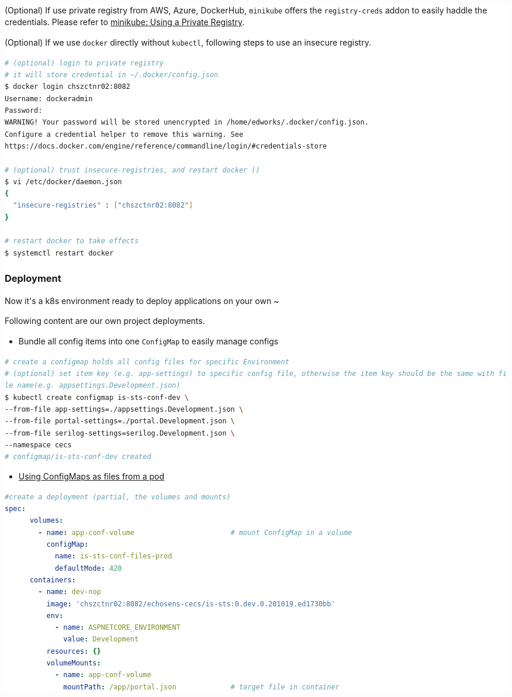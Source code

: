 (Optional) If  use private registry from AWS, Azure, DockerHub, `minikube` offers the `registry-creds` addon to easily haddle the credentials. Please refer to [minikube: Using a Private Registry](https://minikube.sigs.k8s.io/docs/handbook/registry/).

(Optional) If we use `docker` directly without `kubectl`, following steps to use an insecure registry.

```bash
# (optional) login to private registry
# it will store credential in ~/.docker/config.json
$ docker login chszctnr02:8082
Username: dockeradmin
Password: 
WARNING! Your password will be stored unencrypted in /home/edworks/.docker/config.json.
Configure a credential helper to remove this warning. See
https://docs.docker.com/engine/reference/commandline/login/#credentials-store

# (optional) trust insecure-registries, and restart docker ()
$ vi /etc/docker/daemon.json 
{
  "insecure-registries" : ["chszctnr02:8082"]
}

# restart docker to take effects
$ systemctl restart docker
```

### Deployment

Now it's a k8s environment ready to deploy applications on your own ~

Following content are our own project deployments.

- Bundle all config items into one `ConfigMap` to easily manage configs
  
```bash
# create a configmap holds all config files for specific Environment
# (optional) set item key (e.g. app-settings) to specific config file, otherwise the item key should be the same with file name(e.g. appsettings.Development.json)
$ kubectl create configmap is-sts-conf-dev \ 
--from-file app-settings=./appsettings.Development.json \ 
--from-file portal-settings=./portal.Development.json \ 
--from-file serilog-settings=serilog.Development.json \ 
--namespace cecs
# configmap/is-sts-conf-dev created
```

- [Using ConfigMaps as files from a pod](https://kubernetes.io/docs/concepts/configuration/configmap/#using-configmaps-as-files-from-a-pod)

```yaml
#create a deployment (partial, the volumes and mounts)
spec:
      volumes:
        - name: app-conf-volume                       # mount ConfigMap in a volume
          configMap:
            name: is-sts-conf-files-prod
            defaultMode: 420
      containers:
        - name: dev-nop
          image: 'chszctnr02:8082/echosens-cecs/is-sts:0.dev.0.201019.ed1730bb'
          env:
            - name: ASPNETCORE_ENVIRONMENT
              value: Development
          resources: {}
          volumeMounts:
            - name: app-conf-volume
              mountPath: /app/portal.json             # target file in container
```
